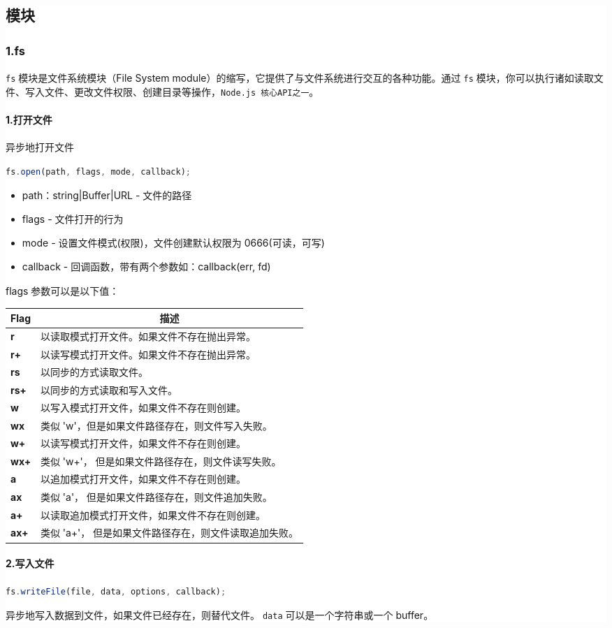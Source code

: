 ## 模块

### 1.fs

`fs` 模块是文件系统模块（File System module）的缩写，它提供了与文件系统进行交互的各种功能。通过 `fs` 模块，你可以执行诸如读取文件、写入文件、更改文件权限、创建目录等操作，`Node.js 核心API之一`。

#### 1.打开文件

异步地打开文件

```js
fs.open(path, flags, mode, callback);
```

- path：string|Buffer|URL - 文件的路径

- flags - 文件打开的行为

- mode - 设置文件模式(权限)，文件创建默认权限为 0666(可读，可写)

- callback - 回调函数，带有两个参数如：callback(err, fd)

flags 参数可以是以下值：

| **Flag** | **描述**                                               |
| -------- | ------------------------------------------------------ |
| **r**    | 以读取模式打开文件。如果文件不存在抛出异常。           |
| **r+**   | 以读写模式打开文件。如果文件不存在抛出异常。           |
| **rs**   | 以同步的方式读取文件。                                 |
| **rs+**  | 以同步的方式读取和写入文件。                           |
| **w**    | 以写入模式打开文件，如果文件不存在则创建。             |
| **wx**   | 类似 'w'，但是如果文件路径存在，则文件写入失败。       |
| **w+**   | 以读写模式打开文件，如果文件不存在则创建。             |
| **wx+**  | 类似 'w+'， 但是如果文件路径存在，则文件读写失败。     |
| **a**    | 以追加模式打开文件，如果文件不存在则创建。             |
| **ax**   | 类似 'a'， 但是如果文件路径存在，则文件追加失败。      |
| **a+**   | 以读取追加模式打开文件，如果文件不存在则创建。         |
| **ax+**  | 类似 'a+'， 但是如果文件路径存在，则文件读取追加失败。 |

#### 2.写入文件

```js
fs.writeFile(file, data, options, callback);
```

异步地写入数据到文件，如果文件已经存在，则替代文件。 `data` 可以是一个字符串或一个 buffer。
